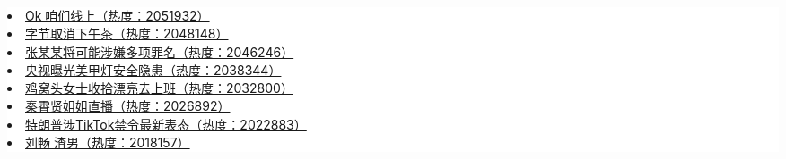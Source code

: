 <li>
<a href="https://s.weibo.com/weibo?q=%23Ok%20%E5%92%B1%E4%BB%AC%E7%BA%BF%E4%B8%8A%23" target="weibo">
Ok 咱们线上（热度：2051932）
</a>
</li>

<li>
<a href="https://s.weibo.com/weibo?q=%23%E5%AD%97%E8%8A%82%E5%8F%96%E6%B6%88%E4%B8%8B%E5%8D%88%E8%8C%B6%23" target="weibo">
字节取消下午茶（热度：2048148）
</a>
</li>

<li>
<a href="https://s.weibo.com/weibo?q=%23%E5%BC%A0%E6%9F%90%E6%9F%90%E5%B0%86%E5%8F%AF%E8%83%BD%E6%B6%89%E5%AB%8C%E5%A4%9A%E9%A1%B9%E7%BD%AA%E5%90%8D%23" target="weibo">
张某某将可能涉嫌多项罪名（热度：2046246）
</a>
</li>

<li>
<a href="https://s.weibo.com/weibo?q=%23%E5%A4%AE%E8%A7%86%E6%9B%9D%E5%85%89%E7%BE%8E%E7%94%B2%E7%81%AF%E5%AE%89%E5%85%A8%E9%9A%90%E6%82%A3%23" target="weibo">
央视曝光美甲灯安全隐患（热度：2038344）
</a>
</li>

<li>
<a href="https://s.weibo.com/weibo?q=%23%E9%B8%A1%E7%AA%9D%E5%A4%B4%E5%A5%B3%E5%A3%AB%E6%94%B6%E6%8B%BE%E6%BC%82%E4%BA%AE%E5%8E%BB%E4%B8%8A%E7%8F%AD%23" target="weibo">
鸡窝头女士收拾漂亮去上班（热度：2032800）
</a>
</li>

<li>
<a href="https://s.weibo.com/weibo?q=%23%E7%A7%A6%E9%9C%84%E8%B4%A4%E5%A7%90%E5%A7%90%E7%9B%B4%E6%92%AD%23" target="weibo">
秦霄贤姐姐直播（热度：2026892）
</a>
</li>

<li>
<a href="https://s.weibo.com/weibo?q=%23%E7%89%B9%E6%9C%97%E6%99%AE%E6%B6%89TikTok%E7%A6%81%E4%BB%A4%E6%9C%80%E6%96%B0%E8%A1%A8%E6%80%81%23" target="weibo">
特朗普涉TikTok禁令最新表态（热度：2022883）
</a>
</li>

<li>
<a href="https://s.weibo.com/weibo?q=%23%E5%88%98%E7%95%85%20%E6%B8%A3%E7%94%B7%23" target="weibo">
刘畅 渣男（热度：2018157）
</a>
</li>
